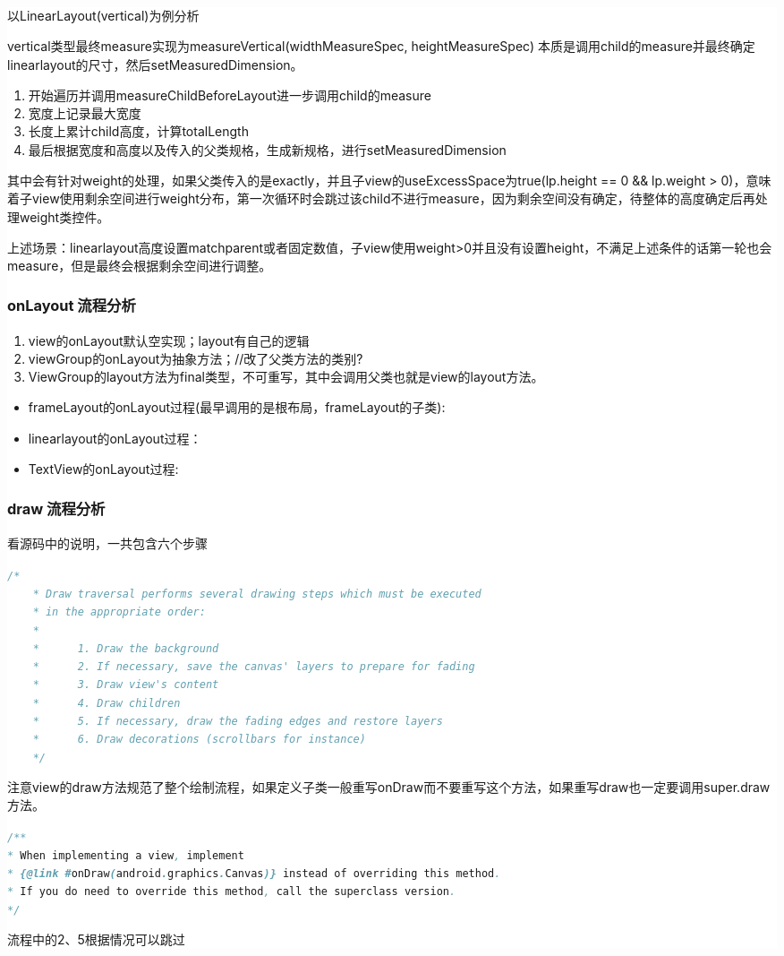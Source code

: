 以LinearLayout(vertical)为例分析

vertical类型最终measure实现为measureVertical(widthMeasureSpec, heightMeasureSpec)
本质是调用child的measure并最终确定linearlayout的尺寸，然后setMeasuredDimension。

1. 开始遍历并调用measureChildBeforeLayout进一步调用child的measure
2. 宽度上记录最大宽度
3. 长度上累计child高度，计算totalLength
4. 最后根据宽度和高度以及传入的父类规格，生成新规格，进行setMeasuredDimension

其中会有针对weight的处理，如果父类传入的是exactly，并且子view的useExcessSpace为true(lp.height == 0 && lp.weight > 0)，意味着子view使用剩余空间进行weight分布，第一次循环时会跳过该child不进行measure，因为剩余空间没有确定，待整体的高度确定后再处理weight类控件。

上述场景：linearlayout高度设置matchparent或者固定数值，子view使用weight>0并且没有设置height，不满足上述条件的话第一轮也会measure，但是最终会根据剩余空间进行调整。


### onLayout 流程分析

1. view的onLayout默认空实现；layout有自己的逻辑
2. viewGroup的onLayout为抽象方法；//改了父类方法的类别?
3. ViewGroup的layout方法为final类型，不可重写，其中会调用父类也就是view的layout方法。

- frameLayout的onLayout过程(最早调用的是根布局，frameLayout的子类):

- linearlayout的onLayout过程：

- TextView的onLayout过程:


### draw 流程分析

看源码中的说明，一共包含六个步骤
```java
/*
    * Draw traversal performs several drawing steps which must be executed
    * in the appropriate order:
    *
    *      1. Draw the background
    *      2. If necessary, save the canvas' layers to prepare for fading
    *      3. Draw view's content
    *      4. Draw children
    *      5. If necessary, draw the fading edges and restore layers
    *      6. Draw decorations (scrollbars for instance)
    */
``` 
注意view的draw方法规范了整个绘制流程，如果定义子类一般重写onDraw而不要重写这个方法，如果重写draw也一定要调用super.draw方法。

```java
/**
* When implementing a view, implement
* {@link #onDraw(android.graphics.Canvas)} instead of overriding this method.
* If you do need to override this method, call the superclass version.
*/
```
流程中的2、5根据情况可以跳过
